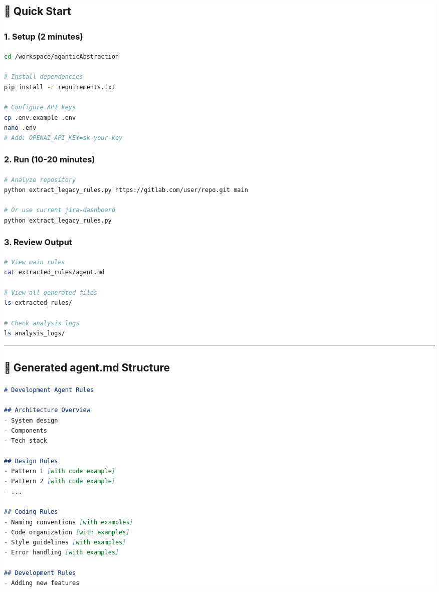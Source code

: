 
## 🚀 Quick Start

### 1. Setup (2 minutes)

```bash
cd /workspace/aganticAbstraction

# Install dependencies
pip install -r requirements.txt

# Configure API keys
cp .env.example .env
nano .env
# Add: OPENAI_API_KEY=sk-your-key
```

### 2. Run (10-20 minutes)

```bash
# Analyze repository
python extract_legacy_rules.py https://gitlab.com/user/repo.git main

# Or use current jira-dashboard
python extract_legacy_rules.py
```

### 3. Review Output

```bash
# View main rules
cat extracted_rules/agent.md

# View all generated files
ls extracted_rules/

# Check analysis logs
ls analysis_logs/
```

---

## 📄 Generated agent.md Structure

```markdown
# Development Agent Rules

## Architecture Overview
- System design
- Components
- Tech stack

## Design Rules
- Pattern 1 [with code example]
- Pattern 2 [with code example]
- ...

## Coding Rules
- Naming conventions [with examples]
- Code organization [with examples]
- Style guidelines [with examples]
- Error handling [with examples]

## Development Rules
- Adding new features
```